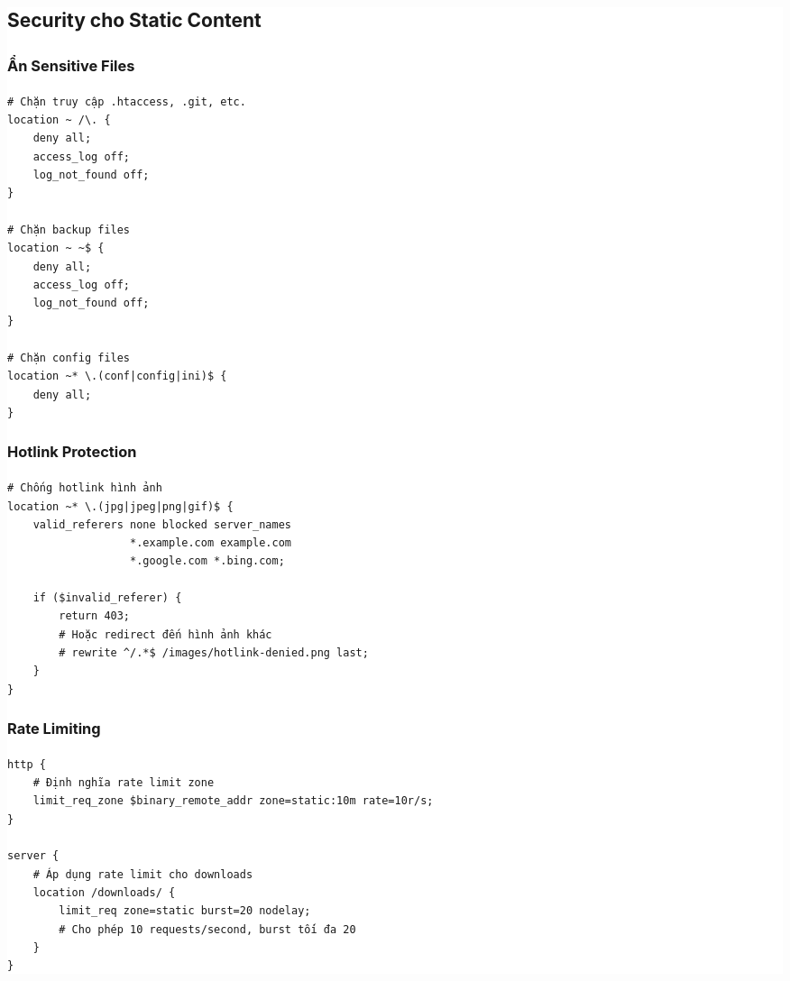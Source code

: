## Security cho Static Content

### Ẩn Sensitive Files

```nginx
# Chặn truy cập .htaccess, .git, etc.
location ~ /\. {
    deny all;
    access_log off;
    log_not_found off;
}

# Chặn backup files
location ~ ~$ {
    deny all;
    access_log off;
    log_not_found off;
}

# Chặn config files
location ~* \.(conf|config|ini)$ {
    deny all;
}
```

### Hotlink Protection

```nginx
# Chống hotlink hình ảnh
location ~* \.(jpg|jpeg|png|gif)$ {
    valid_referers none blocked server_names
                   *.example.com example.com
                   *.google.com *.bing.com;
    
    if ($invalid_referer) {
        return 403;
        # Hoặc redirect đến hình ảnh khác
        # rewrite ^/.*$ /images/hotlink-denied.png last;
    }
}
```

### Rate Limiting

```nginx
http {
    # Định nghĩa rate limit zone
    limit_req_zone $binary_remote_addr zone=static:10m rate=10r/s;
}

server {
    # Áp dụng rate limit cho downloads
    location /downloads/ {
        limit_req zone=static burst=20 nodelay;
        # Cho phép 10 requests/second, burst tối đa 20
    }
}
```
